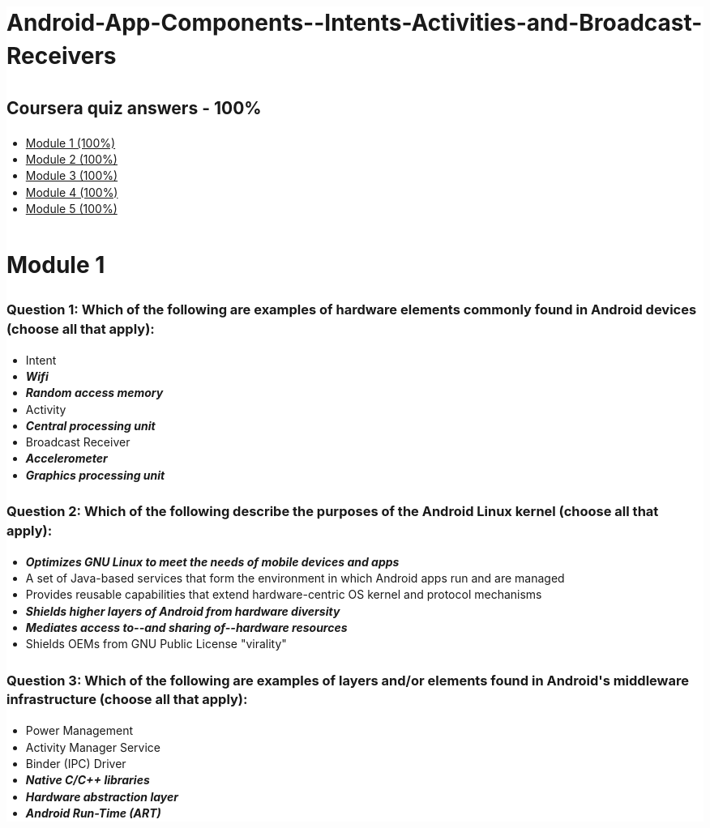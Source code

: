 # Android-App-Components--Intents-Activities-and-Broadcast-Receivers
## Coursera quiz answers - 100%

* [Module 1 (100%)](https://github.com/CherpakAndrii/Android-App-Components--Intents-Activities-and-Broadcast-Receivers#module-1)
* [Module 2 (100%)](https://github.com/CherpakAndrii/Android-App-Components--Intents-Activities-and-Broadcast-Receivers#module-2)
* [Module 3 (100%)](https://github.com/CherpakAndrii/Android-App-Components--Intents-Activities-and-Broadcast-Receivers#module-3)
* [Module 4 (100%)](https://github.com/CherpakAndrii/Android-App-Components--Intents-Activities-and-Broadcast-Receivers#module-4)
* [Module 5 (100%)](https://github.com/CherpakAndrii/Android-App-Components--Intents-Activities-and-Broadcast-Receivers#module-5)

# Module 1
### Question 1: Which of the following are examples of hardware elements commonly found in Android devices (choose all that apply):

* Intent
* ***Wifi***
* ***Random access memory***
* Activity
* ***Central processing unit***
* Broadcast Receiver
* ***Accelerometer***
* ***Graphics processing unit***

### Question 2: Which of the following describe the purposes of the Android Linux kernel (choose all that apply):
* ***Optimizes GNU Linux to meet the needs of mobile devices and apps***
* A set of Java-based services that form the environment in which Android apps run and are managed
* Provides reusable capabilities that extend hardware-centric OS kernel and protocol mechanisms
* ***Shields higher layers of Android from hardware diversity***
* ***Mediates access to--and sharing of--hardware resources***
* Shields OEMs from GNU Public License "virality"

### Question 3: Which of the following are examples of layers and/or elements found in Android's middleware infrastructure (choose all that apply):
* Power Management
* Activity Manager Service
* Binder (IPC) Driver
* ***Native C/C++ libraries***
* ***Hardware abstraction layer***
* ***Android Run-Time (ART)***
